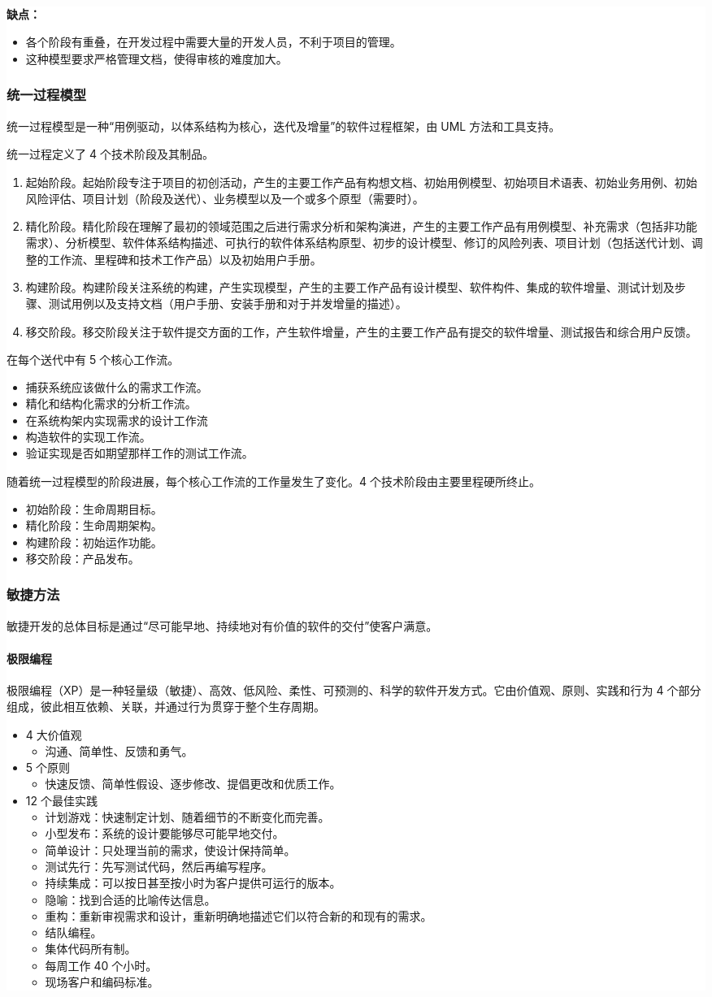 **缺点：**

- 各个阶段有重叠，在开发过程中需要大量的开发人员，不利于项目的管理。
- 这种模型要求严格管理文档，使得审核的难度加大。

### 统一过程模型

统一过程模型是一种“用例驱动，以体系结构为核心，迭代及增量”的软件过程框架，由 UML 方法和工具支持。

统一过程定义了 4 个技术阶段及其制品。

1. 起始阶段。起始阶段专注于项目的初创活动，产生的主要工作产品有构想文档、初始用例模型、初始项目术语表、初始业务用例、初始风险评估、项目计划（阶段及送代）、业务模型以及一个或多个原型（需要时）。

2. 精化阶段。精化阶段在理解了最初的领域范围之后进行需求分析和架构演进，产生的主要工作产品有用例模型、补充需求（包括非功能需求）、分析模型、软件体系结构描述、可执行的软件体系结构原型、初步的设计模型、修订的风险列表、项目计划（包括送代计划、调整的工作流、里程碑和技术工作产品）以及初始用户手册。

3. 构建阶段。构建阶段关注系统的构建，产生实现模型，产生的主要工作产品有设计模型、软件构件、集成的软件增量、测试计划及步骤、测试用例以及支持文档（用户手册、安装手册和对于并发增量的描述）。

4. 移交阶段。移交阶段关注于软件提交方面的工作，产生软件增量，产生的主要工作产品有提交的软件增量、测试报告和综合用户反馈。

在每个送代中有 5 个核心工作流。

- 捕获系统应该做什么的需求工作流。
- 精化和结构化需求的分析工作流。
- 在系统构架内实现需求的设计工作流
- 构造软件的实现工作流。
- 验证实现是否如期望那样工作的测试工作流。

随着统一过程模型的阶段进展，每个核心工作流的工作量发生了变化。4 个技术阶段由主要里程硬所终止。

- 初始阶段：生命周期目标。
- 精化阶段：生命周期架构。
- 构建阶段：初始运作功能。
- 移交阶段：产品发布。

### 敏捷方法

敏捷开发的总体目标是通过“尽可能早地、持续地对有价值的软件的交付”使客户满意。

#### 极限编程

极限编程（XP）是一种轻量级（敏捷）、高效、低风险、柔性、可预测的、科学的软件开发方式。它由价值观、原则、实践和行为 4 个部分组成，彼此相互依赖、关联，并通过行为贯穿于整个生存周期。

- 4 大价值观
  - 沟通、简单性、反馈和勇气。
- 5 个原则
  - 快速反馈、简单性假设、逐步修改、提倡更改和优质工作。
- 12 个最佳实践
  - 计划游戏：快速制定计划、随着细节的不断变化而完善。
  - 小型发布：系统的设计要能够尽可能早地交付。
  - 简单设计：只处理当前的需求，使设计保持简单。
  - 测试先行：先写测试代码，然后再编写程序。
  - 持续集成：可以按日甚至按小时为客户提供可运行的版本。
  - 隐喻：找到合适的比喻传达信息。
  - 重构：重新审视需求和设计，重新明确地描述它们以符合新的和现有的需求。
  - 结队编程。
  - 集体代码所有制。
  - 每周工作 40 个小时。
  - 现场客户和编码标准。
